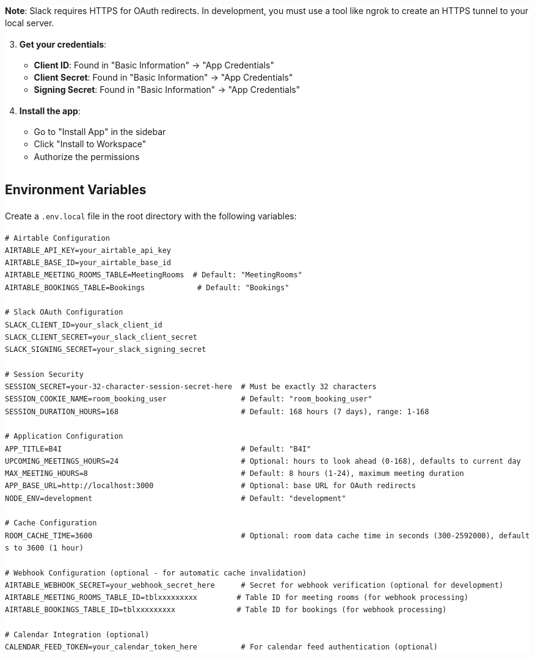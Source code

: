    **Note**: Slack requires HTTPS for OAuth redirects. In development, you must use a tool like ngrok to create an HTTPS tunnel to your local server.

3. **Get your credentials**:
   - **Client ID**: Found in "Basic Information" → "App Credentials"
   - **Client Secret**: Found in "Basic Information" → "App Credentials"
   - **Signing Secret**: Found in "Basic Information" → "App Credentials"

4. **Install the app**:
   - Go to "Install App" in the sidebar
   - Click "Install to Workspace"
   - Authorize the permissions

## Environment Variables

Create a `.env.local` file in the root directory with the following variables:

```env
# Airtable Configuration
AIRTABLE_API_KEY=your_airtable_api_key
AIRTABLE_BASE_ID=your_airtable_base_id
AIRTABLE_MEETING_ROOMS_TABLE=MeetingRooms  # Default: "MeetingRooms"
AIRTABLE_BOOKINGS_TABLE=Bookings            # Default: "Bookings"

# Slack OAuth Configuration
SLACK_CLIENT_ID=your_slack_client_id
SLACK_CLIENT_SECRET=your_slack_client_secret
SLACK_SIGNING_SECRET=your_slack_signing_secret

# Session Security
SESSION_SECRET=your-32-character-session-secret-here  # Must be exactly 32 characters
SESSION_COOKIE_NAME=room_booking_user                 # Default: "room_booking_user"
SESSION_DURATION_HOURS=168                            # Default: 168 hours (7 days), range: 1-168

# Application Configuration
APP_TITLE=B4I                                         # Default: "B4I"
UPCOMING_MEETINGS_HOURS=24                            # Optional: hours to look ahead (0-168), defaults to current day
MAX_MEETING_HOURS=8                                   # Default: 8 hours (1-24), maximum meeting duration
APP_BASE_URL=http://localhost:3000                    # Optional: base URL for OAuth redirects
NODE_ENV=development                                  # Default: "development"

# Cache Configuration
ROOM_CACHE_TIME=3600                                  # Optional: room data cache time in seconds (300-2592000), defaults to 3600 (1 hour)

# Webhook Configuration (optional - for automatic cache invalidation)
AIRTABLE_WEBHOOK_SECRET=your_webhook_secret_here      # Secret for webhook verification (optional for development)
AIRTABLE_MEETING_ROOMS_TABLE_ID=tblxxxxxxxxx         # Table ID for meeting rooms (for webhook processing)
AIRTABLE_BOOKINGS_TABLE_ID=tblxxxxxxxxx              # Table ID for bookings (for webhook processing)

# Calendar Integration (optional)
CALENDAR_FEED_TOKEN=your_calendar_token_here          # For calendar feed authentication (optional)

```
